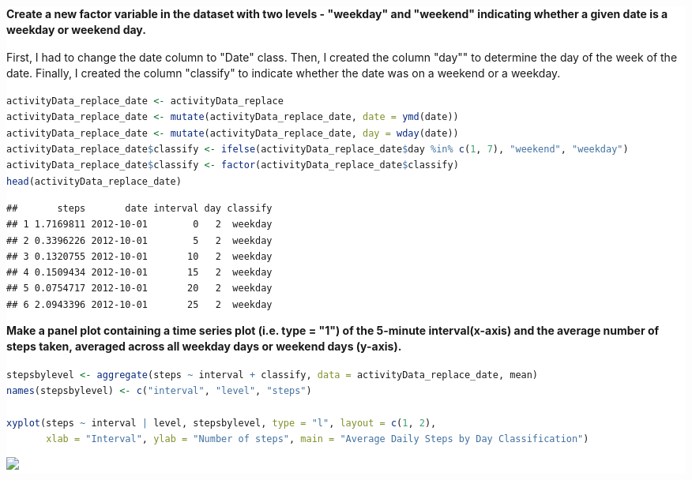 **Create a new factor variable in the dataset with two levels - "weekday" and "weekend" indicating whether a given date is a weekday or weekend day.** 

First, I had to change the date column to "Date" class. Then, I created the column "day"" to determine the day of the week of the date. Finally, I created the column "classify" to indicate whether the date was on a weekend or a weekday.


```r
activityData_replace_date <- activityData_replace
activityData_replace_date <- mutate(activityData_replace_date, date = ymd(date))
activityData_replace_date <- mutate(activityData_replace_date, day = wday(date))
activityData_replace_date$classify <- ifelse(activityData_replace_date$day %in% c(1, 7), "weekend", "weekday")
activityData_replace_date$classify <- factor(activityData_replace_date$classify)
head(activityData_replace_date)
```

```
##       steps       date interval day classify
## 1 1.7169811 2012-10-01        0   2  weekday
## 2 0.3396226 2012-10-01        5   2  weekday
## 3 0.1320755 2012-10-01       10   2  weekday
## 4 0.1509434 2012-10-01       15   2  weekday
## 5 0.0754717 2012-10-01       20   2  weekday
## 6 2.0943396 2012-10-01       25   2  weekday
```

**Make a panel plot containing a time series plot (i.e. type = "1") of the 5-minute interval(x-axis) and the average number of steps taken, averaged across all weekday days or weekend days (y-axis).**



```r
stepsbylevel <- aggregate(steps ~ interval + classify, data = activityData_replace_date, mean)
names(stepsbylevel) <- c("interval", "level", "steps")

xyplot(steps ~ interval | level, stepsbylevel, type = "l", layout = c(1, 2), 
       xlab = "Interval", ylab = "Number of steps", main = "Average Daily Steps by Day Classification")
```

![](PA1_template_files/figure-html/replaceintervaltimeseriesplot-1.png)
